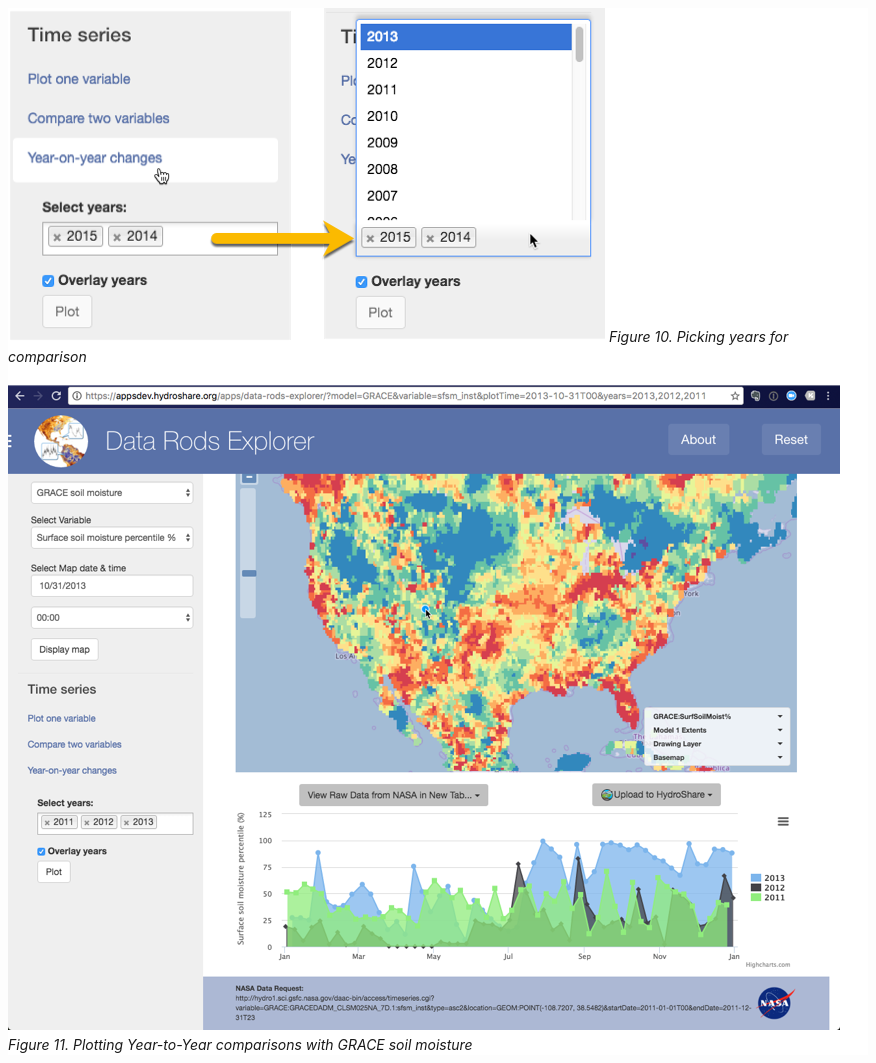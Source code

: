  ![Figure 10](figs/fig10.png)
<a name="fig10"></a>_Figure 10. Picking years for comparison_


 ![Figure 11](figs/fig11.png)
<a name="fig11"></a>_Figure 11. Plotting Year-to-Year comparisons with GRACE soil moisture_
